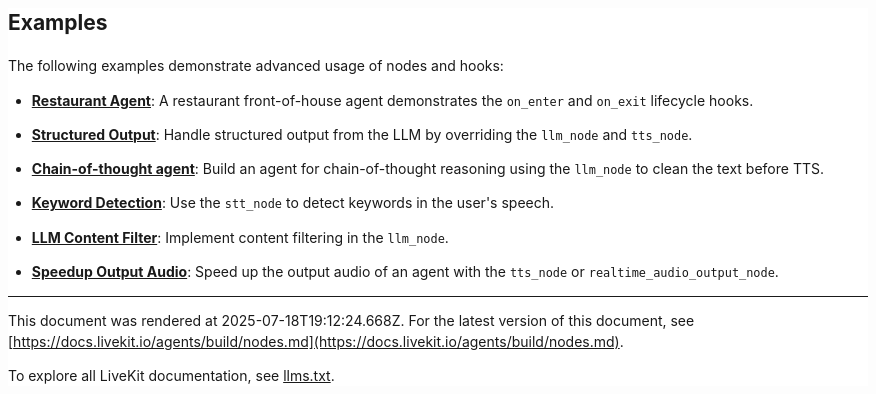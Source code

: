 ## Examples

The following examples demonstrate advanced usage of nodes and hooks:

- **[Restaurant Agent](https://github.com/livekit/agents/blob/main/examples/voice_agents/restaurant_agent.py)**: A restaurant front-of-house agent demonstrates the `on_enter` and `on_exit` lifecycle hooks.

- **[Structured Output](https://github.com/livekit/agents/blob/main/examples/voice_agents/structured_output.py)**: Handle structured output from the LLM by overriding the `llm_node` and `tts_node`.

- **[Chain-of-thought agent](https://docs.livekit.io/recipes/chain-of-thought.md)**: Build an agent for chain-of-thought reasoning using the `llm_node` to clean the text before TTS.

- **[Keyword Detection](https://github.com/livekit-examples/python-agents-examples/tree/main/pipeline-stt/keyword_detection.py)**: Use the `stt_node` to detect keywords in the user's speech.

- **[LLM Content Filter](https://github.com/livekit-examples/python-agents-examples/tree/main/pipeline-llm/llm_powered_content_filter.py)**: Implement content filtering in the `llm_node`.

- **[Speedup Output Audio](https://github.com/livekit/agents/blob/main/examples/voice_agents/speedup_output_audio.py)**: Speed up the output audio of an agent with the `tts_node` or `realtime_audio_output_node`.

---

This document was rendered at 2025-07-18T19:12:24.668Z.
For the latest version of this document, see [https://docs.livekit.io/agents/build/nodes.md](https://docs.livekit.io/agents/build/nodes.md).

To explore all LiveKit documentation, see [llms.txt](https://docs.livekit.io/llms.txt).